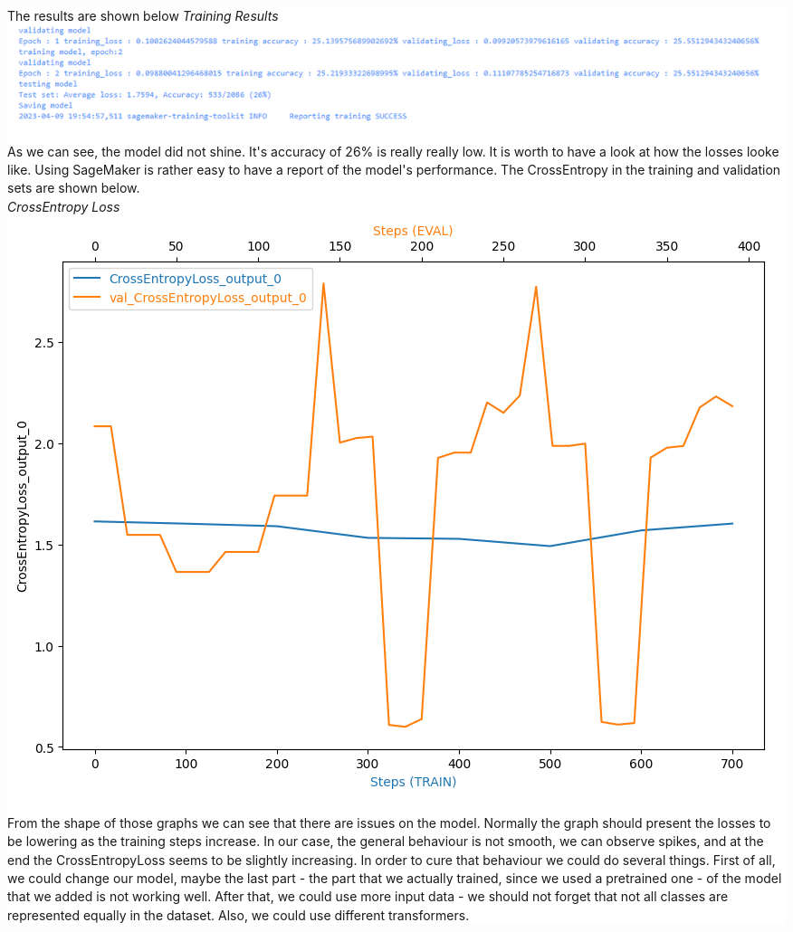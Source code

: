 The results are shown below
*Training Results*  
![Training Results](images/training_results.png)  

As we can see, the model did not shine. It's accuracy of 26% is really really low. It is worth to have a look at how the losses looke like. Using SageMaker is rather easy to have a report of the model's performance. The  CrossEntropy in the training and validation sets are shown below.  
*CrossEntropy Loss*  
![CrossEntropy Loss](images/losses.png)  

From the shape of those graphs we can see that there are issues on the model. Normally the graph should present the losses to be lowering as the training steps increase. In our case, the general behaviour is not smooth, we can observe spikes, and at the end the CrossEntropyLoss seems to be slightly increasing. In order to cure that behaviour we could do several things. First of all, we could change our model, maybe the last part - the part that we actually trained, since we used a pretrained one - of the model that we added is not working well. After that, we could use more input data - we should not forget that not all classes are represented equally in the dataset. Also, we could use different transformers.
